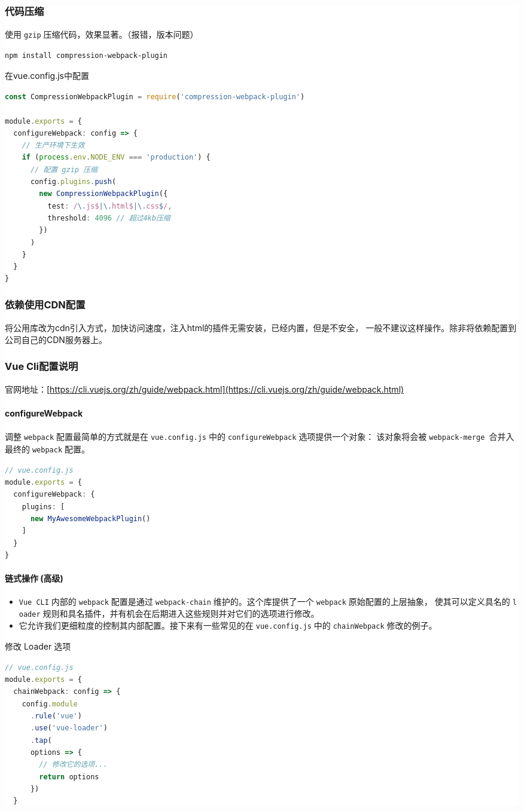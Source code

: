 ### 代码压缩
使用 `gzip` 压缩代码，效果显著。（报错，版本问题）

```shell
npm install compression-webpack-plugin
```
在vue.config.js中配置
```ts
const CompressionWebpackPlugin = require('compression-webpack-plugin')

module.exports = {
  configureWebpack: config => {
    // 生产环境下生效
    if (process.env.NODE_ENV === 'production') {
      // 配置 gzip 压缩
      config.plugins.push(
        new CompressionWebpackPlugin({
          test: /\.js$|\.html$|\.css$/,
          threshold: 4096 // 超过4kb压缩
        })
      )
    }
  }
}
```

### 依赖使用CDN配置
将公用库改为cdn引入方式，加快访问速度，注入html的插件无需安装，已经内置，但是不安全，
一般不建议这样操作。除非将依赖配置到公司自己的CDN服务器上。
### Vue Cli配置说明
官网地址：[https://cli.vuejs.org/zh/guide/webpack.html](https://cli.vuejs.org/zh/guide/webpack.html)
#### configureWebpack
调整 `webpack` 配置最简单的方式就是在 `vue.config.js` 中的 `configureWebpack` 选项提供一个对象：
该对象将会被 `webpack-merge `合并入最终的 `webpack` 配置。
```ts
// vue.config.js
module.exports = {
  configureWebpack: {
    plugins: [
      new MyAwesomeWebpackPlugin()
    ]
  }
}
```
#### 链式操作 (高级)
- `Vue CLI` 内部的 `webpack` 配置是通过 `webpack-chain` 维护的。这个库提供了一个 `webpack` 原始配置的上层抽象，
  使其可以定义具名的 `loader` 规则和具名插件，并有机会在后期进入这些规则并对它们的选项进行修改。
- 它允许我们更细粒度的控制其内部配置。接下来有一些常见的在 `vue.config.js` 中的 `chainWebpack` 修改的例子。

修改 Loader 选项
```ts
// vue.config.js
module.exports = {
  chainWebpack: config => {
    config.module
      .rule('vue')
      .use('vue-loader')
      .tap(
      options => {
        // 修改它的选项...
        return options
      })
  }
```